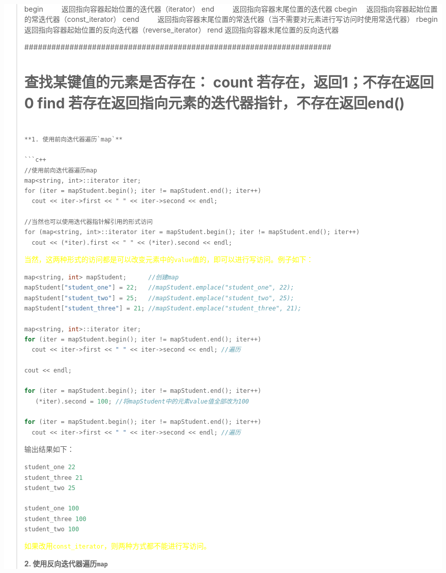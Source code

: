> begin 　　 返回指向容器起始位置的迭代器（iterator） 
> end 　　   返回指向容器末尾位置的迭代器 
> cbegin　   返回指向容器起始位置的常迭代器（const_iterator） 
> cend 　　  返回指向容器末尾位置的常迭代器（当不需要对元素进行写访问时使用常迭代器）
> rbegin     返回指向容器起始位置的反向迭代器（reverse_iterator）
> rend       返回指向容器末尾位置的反向迭代器 
>
> ####################################################################
> 
> 查找某键值的元素是否存在：
> count      若存在，返回1；不存在返回0
> find       若存在返回指向元素的迭代器指针，不存在返回end()
> ====================================================================
> ```
> 
> **1. 使用前向迭代器遍历`map`**
>
> ```c++
> //使用前向迭代器遍历map
> map<string, int>::iterator iter;
> for (iter = mapStudent.begin(); iter != mapStudent.end(); iter++)
> 	cout << iter->first << " " << iter->second << endl;
>  
> //当然也可以使用迭代器指针解引用的形式访问
> for (map<string, int>::iterator iter = mapStudent.begin(); iter != mapStudent.end(); iter++)
> 	cout << (*iter).first << " " << (*iter).second << endl;
> ```
>
> <font color="yellow">当然，这两种形式的访问都是可以改变元素中的`value`值的，即可以进行写访问。例子如下：</font>
>
> ```c++
> map<string, int> mapStudent;      //创建map
> mapStudent["student_one"] = 22;   //mapStudent.emplace("student_one", 22);
> mapStudent["student_two"] = 25;   //mapStudent.emplace("student_two", 25);
> mapStudent["student_three"] = 21; //mapStudent.emplace("student_three", 21);
>  
> map<string, int>::iterator iter;
> for (iter = mapStudent.begin(); iter != mapStudent.end(); iter++)
> 	cout << iter->first << " " << iter->second << endl; //遍历
>
> cout << endl;
> 
> for (iter = mapStudent.begin(); iter != mapStudent.end(); iter++)
> 	 (*iter).second = 100; //将mapStudent中的元素value值全部改为100
>  
> for (iter = mapStudent.begin(); iter != mapStudent.end(); iter++)
> 	cout << iter->first << " " << iter->second << endl; //遍历
> ```
> 输出结果如下：
> ```c++
> student_one 22
> student_three 21
> student_two 25
> 
> student_one 100
> student_three 100
> student_two 100
> ```
>
> <font color="yellow">如果改用`const_iterator`，则两种方式都不能进行写访问。</font>
> 
> 
> **2. 使用反向迭代器遍历`map`**
>